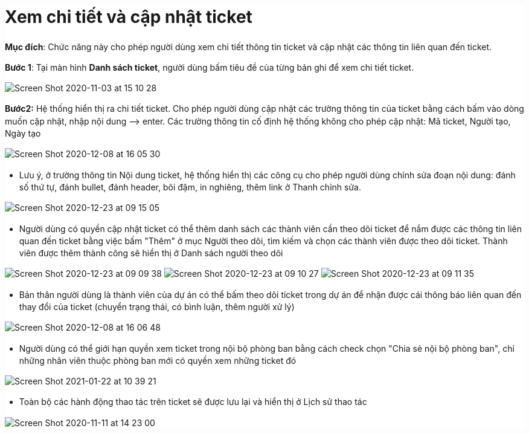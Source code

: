 # Xem chi tiết và cập nhật ticket

**Mục đích**: Chức năng này cho phép người dùng xem chi tiết thông tin ticket và cập nhật các thông tin liên quan đến ticket.

**Bước 1**: Tại màn hình **Danh sách ticket**, người dùng bấm tiêu đề của từng bản ghi để xem chi tiết ticket. 

<img width="1061" alt="Screen Shot 2020-11-03 at 15 10 28" src="https://user-images.githubusercontent.com/73808891/97961938-bf0e4880-1de6-11eb-8cea-75d6901d4b0c.png">

**Bước2:** Hệ thống hiển thị ra chi tiết ticket. Cho phép người dùng cập nhật các trường thông tin của ticket bằng cách bấm vào dòng muốn cập nhật, nhập nội dung --> enter. Các trường thông tin cố định hệ thống không cho phép cập nhật: Mã ticket, Người tạo, Ngày tạo

<img width="1440" alt="Screen Shot 2020-12-08 at 16 05 30" src="https://user-images.githubusercontent.com/73808891/101462835-3e0b1980-396f-11eb-8d72-bb0d99556f4d.png">

- Lưu ý, ở trường thông tin Nội dung ticket, hệ thống hiển thị các công cụ cho phép người dùng chỉnh sửa đoạn nội dung: đánh số thứ tự, đánh bullet, đánh header, bôi đậm, in nghiêng, thêm link ở Thanh chỉnh sửa.

<img width="464" alt="Screen Shot 2020-12-23 at 09 15 05" src="https://user-images.githubusercontent.com/73808891/102951413-62363100-44ff-11eb-9890-b166eac9eea7.png">

- Người dùng có quyền cập nhật ticket  có thể thêm danh sách các thành viên cần theo dõi ticket để nắm được các thông tin liên quan đến ticket bằng việc bấm "Thêm" ở mục Người theo dõi, tìm kiếm và chọn các thành viên được theo dõi ticket.
Thành viên được thêm thành  công sẽ hiển thị ở Danh sách người theo dõi

<img width="678" alt="Screen Shot 2020-12-23 at 09 09 38" src="https://user-images.githubusercontent.com/73808891/102951114-a4ab3e00-44fe-11eb-9636-02f33f5143cd.png">

<img width="524" alt="Screen Shot 2020-12-23 at 09 10 27" src="https://user-images.githubusercontent.com/73808891/102951151-ba206800-44fe-11eb-8034-e58c5c831f95.png">

<img width="451" alt="Screen Shot 2020-12-23 at 09 11 35" src="https://user-images.githubusercontent.com/73808891/102951291-0b305c00-44ff-11eb-85fc-ba85a8a9a2b8.png">

- Bản thân người dùng là thành viên của dự án có thể bấm theo dõi ticket trong dự án để nhận được cái thông báo liên quan đến thay đổi của ticket (chuyển trạng thái, có bình luận, thêm người xử lý)

<img width="649" alt="Screen Shot 2020-12-08 at 16 06 48" src="https://user-images.githubusercontent.com/73808891/101463019-790d4d00-396f-11eb-8c23-f75ddd687fc2.png">

- Người dùng có thể giới hạn quyền xem ticket trong nội bộ phòng ban bằng cách check chọn "Chia sẻ nội bộ phòng ban", chỉ những nhân viên thuộc phòng ban mới có quyền xem những ticket đó

<img width="244" alt="Screen Shot 2021-01-22 at 10 39 21" src="https://user-images.githubusercontent.com/73808891/105443387-1dd4b700-5c9e-11eb-9082-4ce968fcfddd.png">

- Toàn bộ các hành động thao tác trên ticket sẽ được lưu lại và hiển thị ở Lịch sử thao tác

<img width="359" alt="Screen Shot 2020-11-11 at 14 23 00" src="https://user-images.githubusercontent.com/73808891/98781744-74657f80-2429-11eb-98c0-5e464c88d492.png">

